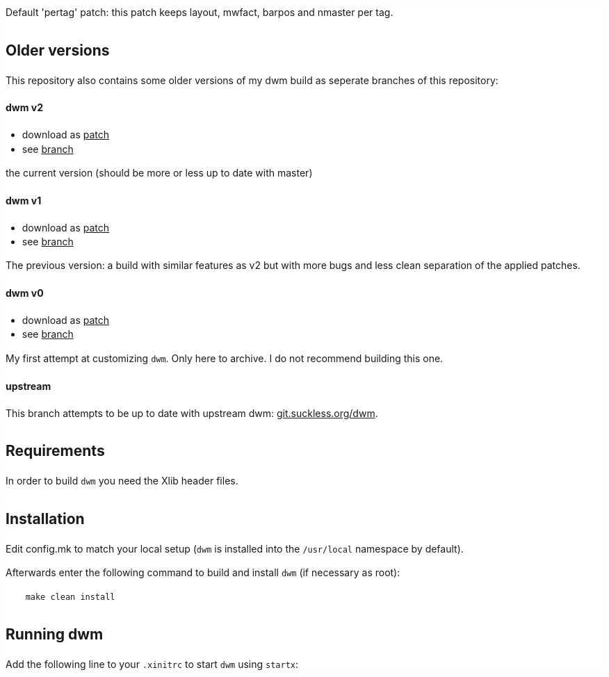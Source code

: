 Default 'pertag' patch: this patch keeps layout, mwfact, barpos and nmaster per tag.

## Older versions

This repository also contains some older versions of my dwm build as
seperate branches of this repository:

#### dwm v2

- download as [patch](https://github.com/flaport/dwm/compare/upstream..v2.diff)
- see [branch](https://github.com/flaport/dwm/tree/v2)

the current version (should be more or less up to date with master)

#### dwm v1

- download as [patch](https://github.com/flaport/dwm/compare/upstream..v1.diff)
- see [branch](https://github.com/flaport/dwm/tree/v1)

The previous version: a build with similar features as v2 but with
more bugs and less clean separation of the applied patches.

#### dwm v0

- download as [patch](https://github.com/flaport/dwm/compare/upstream..v0.diff)
- see [branch](https://github.com/flaport/dwm/tree/v0)

My first attempt at customizing `dwm`. Only here to archive. I do not
recommend building this one.

#### upstream

This branch attempts to be up to date with upstream dwm:
[git.suckless.org/dwm](http://git.suckless.org/dwm).

## Requirements

In order to build `dwm` you need the Xlib header files.

## Installation

Edit config.mk to match your local setup (`dwm` is installed into
the `/usr/local` namespace by default).

Afterwards enter the following command to build and install `dwm` (if
necessary as root):

```
    make clean install
```

## Running dwm

Add the following line to your `.xinitrc` to start `dwm` using `startx`:
